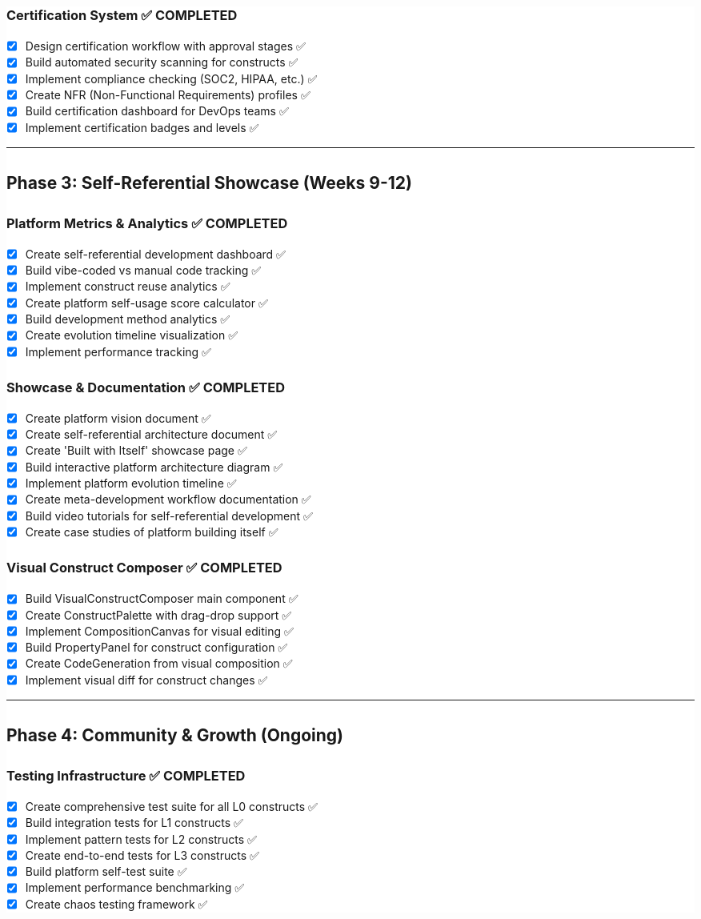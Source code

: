 ### Certification System ✅ COMPLETED
- [x] Design certification workflow with approval stages ✅
- [x] Build automated security scanning for constructs ✅
- [x] Implement compliance checking (SOC2, HIPAA, etc.) ✅
- [x] Create NFR (Non-Functional Requirements) profiles ✅
- [x] Build certification dashboard for DevOps teams ✅
- [x] Implement certification badges and levels ✅

---

## Phase 3: Self-Referential Showcase (Weeks 9-12)

### Platform Metrics & Analytics ✅ COMPLETED
- [x] Create self-referential development dashboard ✅
- [x] Build vibe-coded vs manual code tracking ✅
- [x] Implement construct reuse analytics ✅
- [x] Create platform self-usage score calculator ✅
- [x] Build development method analytics ✅
- [x] Create evolution timeline visualization ✅
- [x] Implement performance tracking ✅

### Showcase & Documentation ✅ COMPLETED
- [x] Create platform vision document ✅
- [x] Create self-referential architecture document ✅
- [x] Create 'Built with Itself' showcase page ✅
- [x] Build interactive platform architecture diagram ✅
- [x] Implement platform evolution timeline ✅
- [x] Create meta-development workflow documentation ✅
- [x] Build video tutorials for self-referential development ✅
- [x] Create case studies of platform building itself ✅

### Visual Construct Composer ✅ COMPLETED
- [x] Build VisualConstructComposer main component ✅
- [x] Create ConstructPalette with drag-drop support ✅
- [x] Implement CompositionCanvas for visual editing ✅
- [x] Build PropertyPanel for construct configuration ✅
- [x] Create CodeGeneration from visual composition ✅
- [x] Implement visual diff for construct changes ✅

---

## Phase 4: Community & Growth (Ongoing)

### Testing Infrastructure ✅ COMPLETED
- [x] Create comprehensive test suite for all L0 constructs ✅
- [x] Build integration tests for L1 constructs ✅
- [x] Implement pattern tests for L2 constructs ✅
- [x] Create end-to-end tests for L3 constructs ✅
- [x] Build platform self-test suite ✅
- [x] Implement performance benchmarking ✅
- [x] Create chaos testing framework ✅

